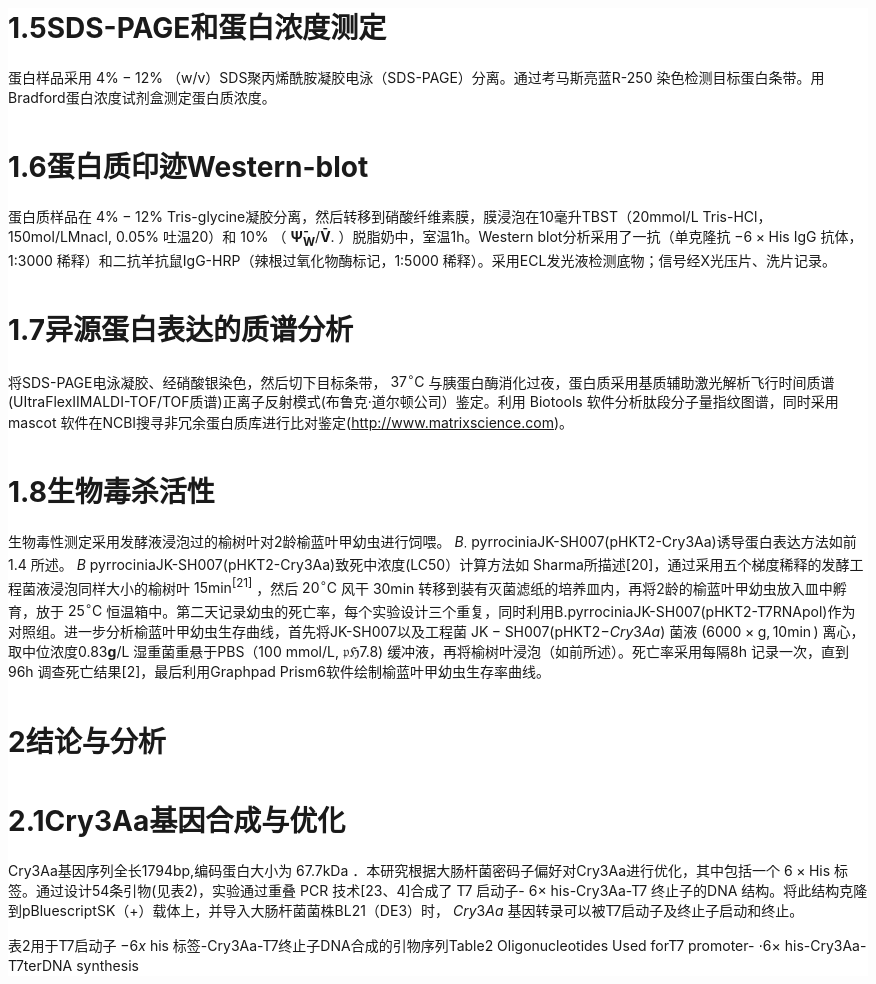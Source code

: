 # 1.5SDS-PAGE和蛋白浓度测定

蛋白样品采用 $4 \% - 1 2 \%$ （w/v）SDS聚丙烯酰胺凝胶电泳（SDS-PAGE）分离。通过考马斯亮蓝R-250 染色检测目标蛋白条带。用Bradford蛋白浓度试剂盒测定蛋白质浓度。

# 1.6蛋白质印迹Western-blot

蛋白质样品在 $4 \% - 1 2 \%$ Tris-glycine凝胶分离，然后转移到硝酸纤维素膜，膜浸泡在10毫升TBST（20mmol/L Tris-HCl，150mol/LMnacl, $0 . 0 5 \%$ 吐温20）和 $10 \%$ （ $\mathbf { \bar { \Psi } } _ { \mathbf { W } } / \mathbf { \bar { V } } .$ ）脱脂奶中，室温1h。Western blot分析采用了一抗（单克隆抗 $\mathord { - } 6 \times \mathrm { H i s } \ \mathrm { I g G }$ 抗体，1:3000 稀释）和二抗羊抗鼠IgG-HRP（辣根过氧化物酶标记，1:5000 稀释）。采用ECL发光液检测底物；信号经X光压片、洗片记录。

# 1.7异源蛋白表达的质谱分析

将SDS-PAGE电泳凝胶、经硝酸银染色，然后切下目标条带， $3 7 ^ { \circ } \mathrm { C }$ 与胰蛋白酶消化过夜，蛋白质采用基质辅助激光解析飞行时间质谱(UItraFlexIIMALDI-TOF/TOF质谱)正离子反射模式(布鲁克·道尔顿公司）鉴定。利用 Biotools 软件分析肽段分子量指纹图谱，同时采用mascot 软件在NCBI搜寻非冗余蛋白质库进行比对鉴定(http://www.matrixscience.com)。

# 1.8生物毒杀活性

生物毒性测定采用发酵液浸泡过的榆树叶对2龄榆蓝叶甲幼虫进行饲喂。 $B _ { \cdot }$ pyrrociniaJK-SH007(pHKT2-Cry3Aa)诱导蛋白表达方法如前1.4 所述。 $B$ pyrrociniaJK-SH007(pHKT2-Cry3Aa)致死中浓度(LC50）计算方法如 Sharma所描述[20]，通过采用五个梯度稀释的发酵工程菌液浸泡同样大小的榆树叶 $1 5 \mathrm { m i n } ^ { [ 2 1 ] }$ ，然后 $2 0 ^ { \circ } \mathrm { C }$ 风干 $3 0 \mathrm { m i n }$ 转移到装有灭菌滤纸的培养皿内，再将2龄的榆蓝叶甲幼虫放入皿中孵育，放于 $2 5 ^ { \circ } \mathrm { C }$ 恒温箱中。第二天记录幼虫的死亡率，每个实验设计三个重复，同时利用B.pyrrociniaJK-SH007(pHKT2-T7RNApol)作为对照组。进一步分析榆蓝叶甲幼虫生存曲线，首先将JK-SH007以及工程菌 $\mathrm { J K - S H 0 0 7 ( p H K T 2 - } C r y 3 A a )$ 菌液 $( 6 0 0 0 \times \mathrm { g } , 1 0 \operatorname* { m i n } )$ 离心，取中位浓度0.83$\mathbf { g } / \mathrm { L }$ 湿重菌重悬于PBS（100 mmol/L, $\mathfrak { p H } 7 . 8 )$ 缓冲液，再将榆树叶浸泡（如前所述）。死亡率采用每隔8h 记录一次，直到96h 调查死亡结果[2]，最后利用Graphpad Prism6软件绘制榆蓝叶甲幼虫生存率曲线。

# 2结论与分析

# 2.1Cry3Aa基因合成与优化

Cry3Aa基因序列全长1794bp,编码蛋白大小为 $6 7 . 7 \mathrm { k D a }$ ．本研究根据大肠杆菌密码子偏好对Cry3Aa进行优化，其中包括一个 $6 { \times } \mathrm { H i s }$ 标签。通过设计54条引物(见表2)，实验通过重叠 PCR 技术[23、4]合成了 T7 启动子- $6 \times$ his-Cry3Aa-T7 终止子的DNA 结构。将此结构克隆到pBluescriptSK（+）载体上，并导入大肠杆菌菌株BL21（DE3）时， $C r y 3 A a$ 基因转录可以被T7启动子及终止子启动和终止。

表2用于T7启动子 $\displaystyle - 6 x$ his 标签-Cry3Aa-T7终止子DNA合成的引物序列Table2 Oligonucleotides Used forT7 promoter- $\cdot 6 \times$ his-Cry3Aa-T7terDNA synthesis  
